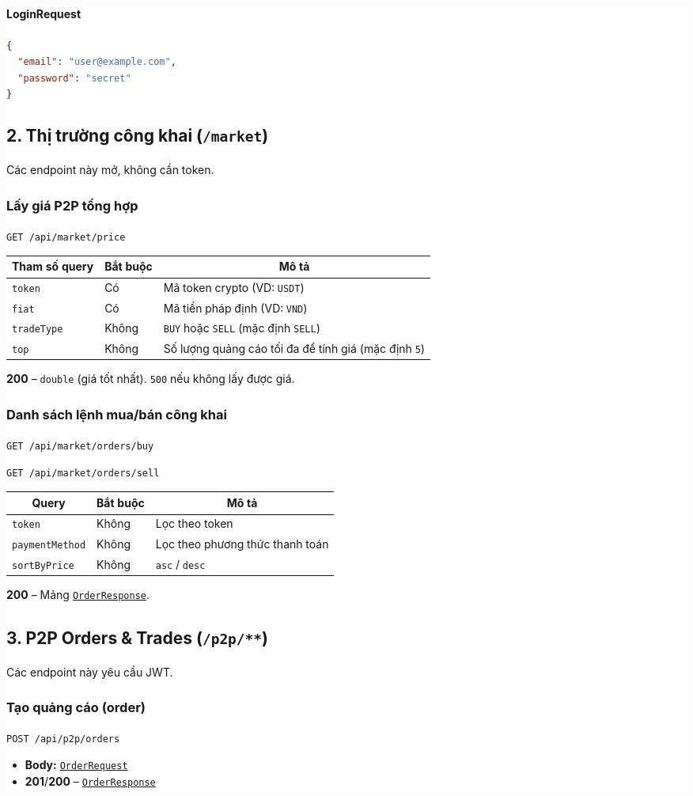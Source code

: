 #### LoginRequest

```json
{
  "email": "user@example.com",
  "password": "secret"
}
```

## 2. Thị trường công khai (`/market`)

Các endpoint này mở, không cần token.

### Lấy giá P2P tổng hợp

`GET /api/market/price`

| Tham số query | Bắt buộc | Mô tả |
|---------------|----------|-------|
| `token`       | Có       | Mã token crypto (VD: `USDT`) |
| `fiat`        | Có       | Mã tiền pháp định (VD: `VND`) |
| `tradeType`   | Không    | `BUY` hoặc `SELL` (mặc định `SELL`) |
| `top`         | Không    | Số lượng quảng cáo tối đa để tính giá (mặc định `5`) |

**200** – `double` (giá tốt nhất). `500` nếu không lấy được giá.

### Danh sách lệnh mua/bán công khai

`GET /api/market/orders/buy`

`GET /api/market/orders/sell`

| Query        | Bắt buộc | Mô tả |
|--------------|----------|-------|
| `token`       | Không    | Lọc theo token |
| `paymentMethod` | Không | Lọc theo phương thức thanh toán |
| `sortByPrice` | Không  | `asc` / `desc` |

**200** – Mảng [`OrderResponse`](#orderresult).

## 3. P2P Orders & Trades (`/p2p/**`)

Các endpoint này yêu cầu JWT.

### Tạo quảng cáo (order)

`POST /api/p2p/orders`

- **Body:** [`OrderRequest`](#orderrequest)
- **201**/**200** – [`OrderResponse`](#orderresult)
